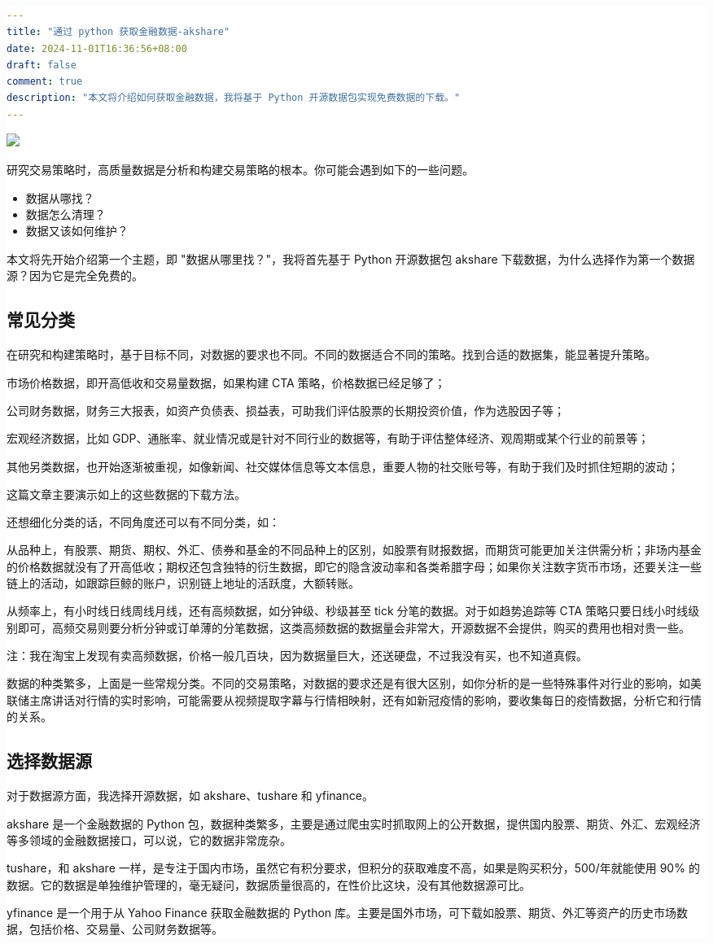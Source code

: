 ```yaml
---
title: "通过 python 获取金融数据-akshare"
date: 2024-11-01T16:36:56+08:00
draft: false
comment: true
description: "本文将介绍如何获取金融数据，我将基于 Python 开源数据包实现免费数据的下载。"
---
```


![](https://cdn.jsdelivr.net/gh/poloxue/images@2024-11/2024-11-02-financial-market-data-00.webp)

研究交易策略时，高质量数据是分析和构建交易策略的根本。你可能会遇到如下的一些问题。

- 数据从哪找？
- 数据怎么清理？
- 数据又该如何维护？

本文将先开始介绍第一个主题，即 "数据从哪里找？"，我将首先基于 Python 开源数据包 akshare 下载数据，为什么选择作为第一个数据源？因为它是完全免费的。

## 常见分类

在研究和构建策略时，基于目标不同，对数据的要求也不同。不同的数据适合不同的策略。找到合适的数据集，能显著提升策略。

市场价格数据，即开高低收和交易量数据，如果构建 CTA 策略，价格数据已经足够了；

公司财务数据，财务三大报表，如资产负债表、损益表，可助我们评估股票的长期投资价值，作为选股因子等；

宏观经济数据，比如 GDP、通胀率、就业情况或是针对不同行业的数据等，有助于评估整体经济、观周期或某个行业的前景等；

其他另类数据，也开始逐渐被重视，如像新闻、社交媒体信息等文本信息，重要人物的社交账号等，有助于我们及时抓住短期的波动；

这篇文章主要演示如上的这些数据的下载方法。

还想细化分类的话，不同角度还可以有不同分类，如：

从品种上，有股票、期货、期权、外汇、债券和基金的不同品种上的区别，如股票有财报数据，而期货可能更加关注供需分析；非场内基金的价格数据就没有了开高低收；期权还包含独特的衍生数据，即它的隐含波动率和各类希腊字母；如果你关注数字货币市场，还要关注一些链上的活动，如跟踪巨鲸的账户，识别链上地址的活跃度，大额转账。

从频率上，有小时线日线周线月线，还有高频数据，如分钟级、秒级甚至 tick 分笔的数据。对于如趋势追踪等 CTA 策略只要日线小时线级别即可，高频交易则要分析分钟或订单薄的分笔数据，这类高频数据的数据量会非常大，开源数据不会提供，购买的费用也相对贵一些。

注：我在淘宝上发现有卖高频数据，价格一般几百块，因为数据量巨大，还送硬盘，不过我没有买，也不知道真假。

数据的种类繁多，上面是一些常规分类。不同的交易策略，对数据的要求还是有很大区别，如你分析的是一些特殊事件对行业的影响，如美联储主席讲话对行情的实时影响，可能需要从视频提取字幕与行情相映射，还有如新冠疫情的影响，要收集每日的疫情数据，分析它和行情的关系。

## 选择数据源

对于数据源方面，我选择开源数据，如 akshare、tushare 和 yfinance。

akshare 是一个金融数据的 Python 包，数据种类繁多，主要是通过爬虫实时抓取网上的公开数据，提供国内股票、期货、外汇、宏观经济等多领域的金融数据接口，可以说，它的数据非常庞杂。

tushare，和 akshare 一样，是专注于国内市场，虽然它有积分要求，但积分的获取难度不高，如果是购买积分，500/年就能使用 90% 的数据。它的数据是单独维护管理的，毫无疑问，数据质量很高的，在性价比这块，没有其他数据源可比。

yfinance 是一个用于从 Yahoo Finance 获取金融数据的 Python 库。主要是国外市场，可下载如股票、期货、外汇等资产的历史市场数据，包括价格、交易量、公司财务数据等。
